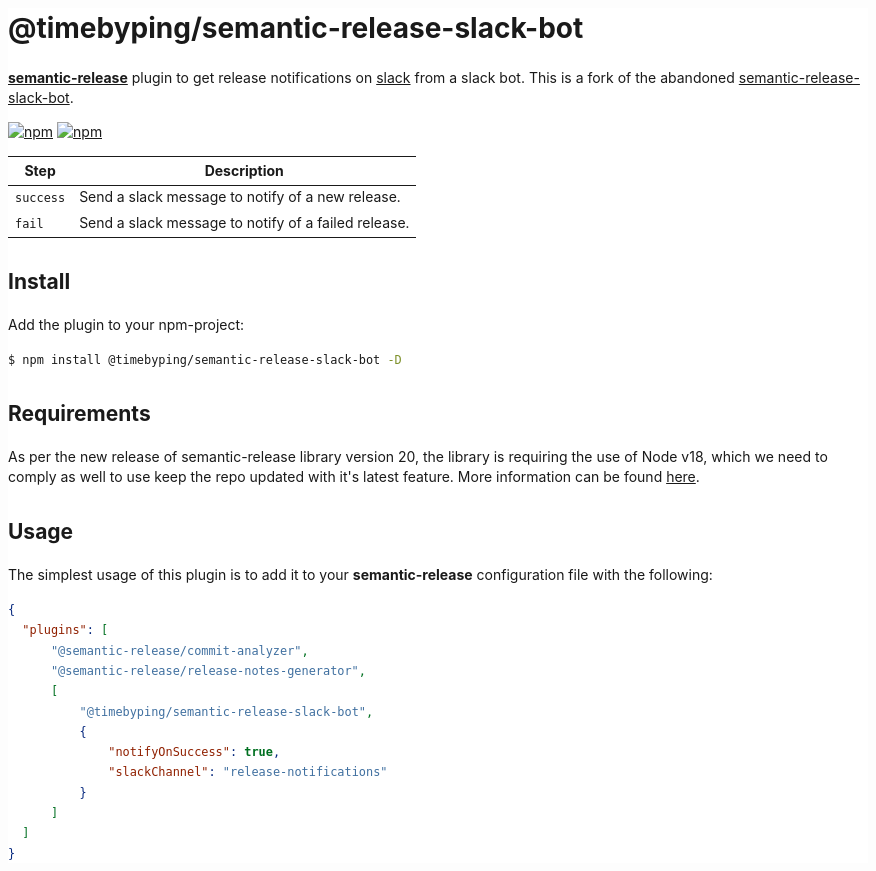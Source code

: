 # @timebyping/semantic-release-slack-bot

[**semantic-release**](https://github.com/semantic-release/semantic-release) plugin to get release notifications on [slack](https://slack.com) from a slack bot. This is a fork of the abandoned [semantic-release-slack-bot](https://www.npmjs.com/package/semantic-release-slack-bot).

[![npm](https://img.shields.io/npm/v/@timebyping/semantic-release-slack-bot.svg?style=flat-square)](https://www.npmjs.com/package/@timebyping/semantic-release-slack-bot)
[![npm](https://img.shields.io/npm/dm/@timebyping/semantic-release-slack-bot.svg?style=flat-square)](https://www.npmjs.com/package/@timebyping/semantic-release-slack-bot)

| Step      | Description                                         |
| --------- | --------------------------------------------------- |
| `success` | Send a slack message to notify of a new release.    |
| `fail`    | Send a slack message to notify of a failed release. |

## Install

Add the plugin to your npm-project:

```bash
$ npm install @timebyping/semantic-release-slack-bot -D
```

## Requirements

As per the new release of semantic-release library version 20, the library is requiring the use of Node v18, which we need to comply as well to use keep the repo updated with it's latest feature. More information can be found [here](https://github.com/semantic-release/semantic-release/releases/tag/v20.0.0).

## Usage

The simplest usage of this plugin is to add it to your **semantic-release** configuration file with the following:

```json
{
  "plugins": [
      "@semantic-release/commit-analyzer",
      "@semantic-release/release-notes-generator",
      [
          "@timebyping/semantic-release-slack-bot",
          {
              "notifyOnSuccess": true,
              "slackChannel": "release-notifications"
          }
      ]
  ]
}
```
